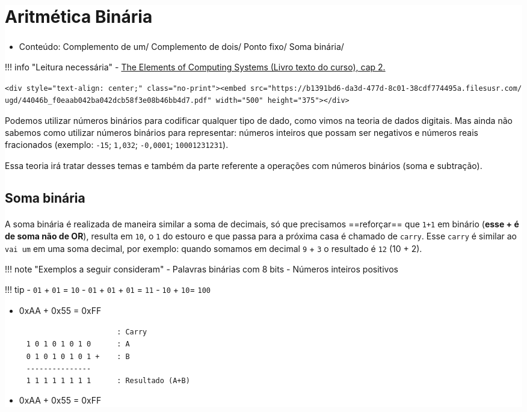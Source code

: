 # Aritmética Binária

- Conteúdo: Complemento de um/ Complemento de dois/ Ponto fixo/ Soma binária/ 

!!! info "Leitura necessária"
    - [The Elements of Computing Systems (Livro texto do curso), cap 2.](https://b1391bd6-da3d-477d-8c01-38cdf774495a.filesusr.com/ugd/44046b_f0eaab042ba042dcb58f3e08b46bb4d7.pdf) 
    
    <div style="text-align: center;" class="no-print"><embed src="https://b1391bd6-da3d-477d-8c01-38cdf774495a.filesusr.com/ugd/44046b_f0eaab042ba042dcb58f3e08b46bb4d7.pdf" width="500" height="375"></div>


<iframe width="571" height="428" src="https://www.youtube.com/embed/dVixMB1uSYA?start=810 " frameborder="0" allow="accelerometer; autoplay; encrypted-media; gyroscope; picture-in-picture" allowfullscreen></iframe>

Podemos utilizar números binários para codificar qualquer tipo de dado, como vimos na teoria de dados digitais. Mas ainda não sabemos como utilizar números binários para representar: números inteiros que possam ser negativos e números reais fracionados (exemplo: `-15`;  `1,032`; `-0,0001`; `10001231231`).

Essa teoria irá tratar desses temas e também da parte referente a operações com números binários (soma e subtração).

## Soma binária

<iframe width="831" height="468" src="https://www.youtube.com/embed/NFTG-VGkik8" frameborder="0" allow="accelerometer; autoplay; encrypted-media; gyroscope; picture-in-picture" allowfullscreen></iframe>

A soma binária é realizada de maneira similar a soma de decimais, só que precisamos ==reforçar== que `1+1` em binário (**esse + é de soma não de OR**), resulta em `10`, o `1` do estouro e que passa para a próxima casa é chamado de `carry`. Esse `carry` é similar ao `vai um` em uma soma decimal, por exemplo: quando somamos em decimal `9` + `3` o resultado é `12` (10 + 2).

!!! note "Exemplos a seguir consideram"
    - Palavras binárias com 8 bits
    - Números inteiros positivos 

!!! tip
    - `01` + `01` = `10`
    - `01` + `01` + `01` = `11`
    - `10` + `10`= `100`

- 0xAA + 0x55 = 0xFF

```
                          : Carry
     1 0 1 0 1 0 1 0      : A 
     0 1 0 1 0 1 0 1 +    : B
     ---------------  
     1 1 1 1 1 1 1 1      : Resultado (A+B)
```

- 0xAA + 0x55 = 0xFF

